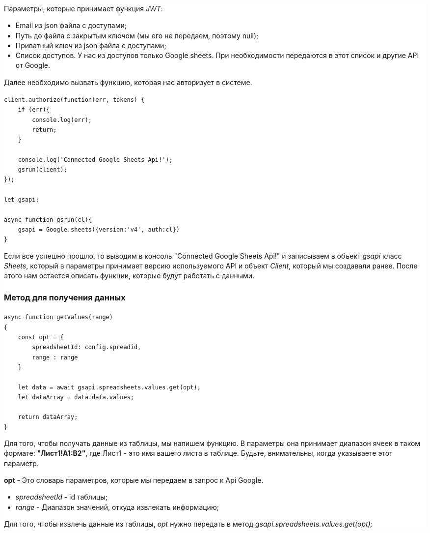 Параметры, которые принимает функция _JWT_:

*   Email из json файла с доступами;
*   Путь до файла с закрытым ключом (мы его не передаем, поэтому null);
*   Приватный ключ из json файла с доступами;
*   Список доступов. У нас из доступов только Google sheets. При необходимости передаются в этот список и другие API от Google.

Далее необходимо вызвать функцию, которая нас авторизует в системе.

    client.authorize(function(err, tokens) {
        if (err){
            console.log(err);
            return;
        }

        console.log('Connected Google Sheets Api!');
        gsrun(client);
    });

    let gsapi;

    async function gsrun(cl){
        gsapi = Google.sheets({version:'v4', auth:cl})
    }

Если все успешно прошло, то выводим в консоль "Connected Google Sheets Api!" и записываем в объект _gsapi_ класс _Sheets_, который в параметры принимает версию используемого API и объект _Client_, который мы создавали ранее. После этого нам остается описать функции, которые будут работать с данными.

### **Метод для получения данных**

    async function getValues(range)
    {
        const opt = {
            spreadsheetId: config.spreadid,
            range : range
        }

        let data = await gsapi.spreadsheets.values.get(opt);
        let dataArray = data.data.values;

        return dataArray;
    }

Для того, чтобы получать данные из таблицы, мы напишем функцию. В параметры она принимает диапазон ячеек в таком формате: **"Лист1!A1:B2"**, где Лист1 - это имя вашего листа в таблице. Будьте, внимательны, когда указываете этот параметр.

**opt** - Это словарь параметров, которые мы передаем в запрос к Api Google.

*   _spreadsheetId_ - id таблицы;
*   _range_ - Диапазон значений, откуда извлекать информацию;

Для того, чтобы извлечь данные из таблицы, _opt_ нужно передать в метод _gsapi.spreadsheets.values.get(opt);_
